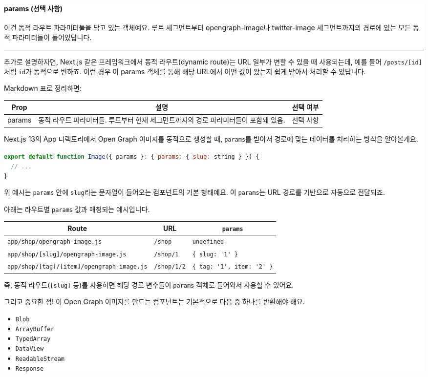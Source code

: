 #### params (선택 사항)

이건 동적 라우트 파라미터들을 담고 있는 객체예요. 루트 세그먼트부터 opengraph-image나 twitter-image 세그먼트까지의 경로에 있는 모든 동적 파라미터들이 들어있답니다.

---

추가로 설명하자면, Next.js 같은 프레임워크에서 동적 라우트(dynamic route)는 URL 일부가 변할 수 있을 때 사용되는데, 예를 들어 `/posts/[id]`처럼 `id`가 동적으로 변하죠. 이런 경우 이 params 객체를 통해 해당 URL에서 어떤 값이 왔는지 쉽게 받아서 처리할 수 있답니다.

Markdown 표로 정리하면:

| Prop   | 설명                                                                    | 선택 여부  |
|--------|-------------------------------------------------------------------------|------------|
| params | 동적 라우트 파라미터들. 루트부터 현재 세그먼트까지의 경로 파라미터들이 포함돼 있음. | 선택 사항   |


<ins class="adsbygoogle"
     style="display:block"
     data-ad-client="ca-pub-4877378276818686"
     data-ad-slot="1549334788"
     data-ad-format="auto"
     data-full-width-responsive="true"></ins>
<script>
(adsbygoogle = window.adsbygoogle || []).push({});
</script>

Next.js 13의 App 디렉토리에서 Open Graph 이미지를 동적으로 생성할 때, `params`를 받아서 경로에 맞는 데이터를 처리하는 방식을 알아볼게요.

```js
export default function Image({ params }: { params: { slug: string } }) {
  // ...
}
```

위 예시는 `params` 안에 `slug`라는 문자열이 들어오는 컴포넌트의 기본 형태예요. 이 `params`는 URL 경로를 기반으로 자동으로 전달되죠.

아래는 라우트별 `params` 값과 매칭되는 예시입니다.

| Route                                 | URL           | `params`                  |
|-------------------------------------|---------------|---------------------------|
| `app/shop/opengraph-image.js`          | `/shop`       | `undefined`               |
| `app/shop/[slug]/opengraph-image.js`   | `/shop/1`     | `{ slug: '1' }`           |
| `app/shop/[tag]/[item]/opengraph-image.js` | `/shop/1/2` | `{ tag: '1', item: '2' }` |

즉, 동적 라우트(`[slug]` 등)를 사용하면 해당 경로 변수들이 `params` 객체로 들어와서 사용할 수 있어요.

그리고 중요한 점! 이 Open Graph 이미지를 만드는 컴포넌트는 기본적으로 다음 중 하나를 반환해야 해요.

- `Blob`
- `ArrayBuffer`
- `TypedArray`
- `DataView`
- `ReadableStream`
- `Response`
